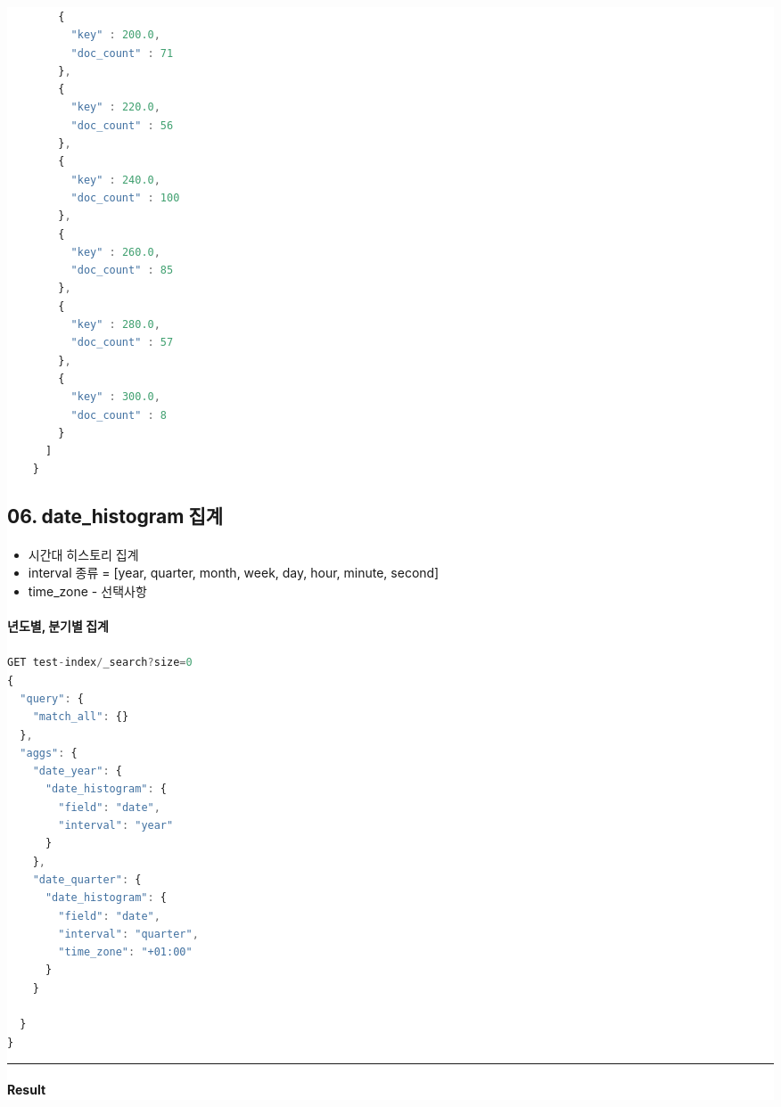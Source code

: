 ````js
        {
          "key" : 200.0,
          "doc_count" : 71
        },
        {
          "key" : 220.0,
          "doc_count" : 56
        },
        {
          "key" : 240.0,
          "doc_count" : 100
        },
        {
          "key" : 260.0,
          "doc_count" : 85
        },
        {
          "key" : 280.0,
          "doc_count" : 57
        },
        {
          "key" : 300.0,
          "doc_count" : 8
        }
      ]
    }
````

## 06. date_histogram 집계
* 시간대 히스토리 집계
* interval 종류 = [year, quarter, month, week, day, hour, minute, second]
* time_zone - 선택사항

#### 년도별, 분기별 집계
````js
GET test-index/_search?size=0
{
  "query": {
    "match_all": {}
  },
  "aggs": {
    "date_year": {
      "date_histogram": {
        "field": "date",
        "interval": "year"
      }
    },
    "date_quarter": {
      "date_histogram": {
        "field": "date",
        "interval": "quarter",
        "time_zone": "+01:00"
      }
    }
 
  }   
}
````
---
#### Result
